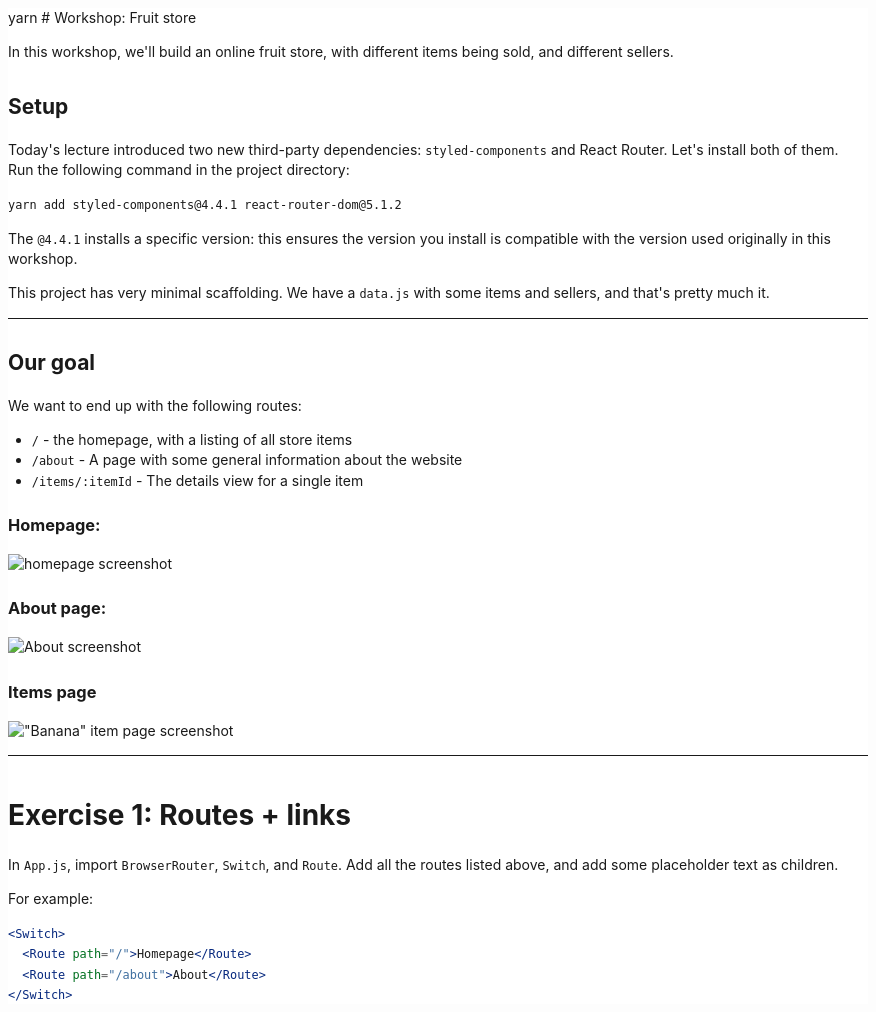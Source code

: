 yarn # Workshop: Fruit store

In this workshop, we'll build an online fruit store, with different items being sold, and different sellers.

## Setup

Today's lecture introduced two new third-party dependencies: `styled-components` and React Router. Let's install both of them. Run the following command in the project directory:

`yarn add styled-components@4.4.1 react-router-dom@5.1.2`

The `@4.4.1` installs a specific version: this ensures the version you install is compatible with the version used originally in this workshop.

This project has very minimal scaffolding. We have a `data.js` with some items and sellers, and that's pretty much it.

---

## Our goal

We want to end up with the following routes:

- `/` - the homepage, with a listing of all store items
- `/about` - A page with some general information about the website
- `/items/:itemId` - The details view for a single item

### Homepage:

![homepage screenshot](./__lecture/assets/home.png)

### About page:

![About screenshot](./__lecture/assets/about.png)

### Items page

!["Banana" item page screenshot](./__lecture/assets/items.png)

---

# Exercise 1: Routes + links

In `App.js`, import `BrowserRouter`, `Switch`, and `Route`. Add all the routes listed above, and add some placeholder text as children.

For example:

```jsx
<Switch>
  <Route path="/">Homepage</Route>
  <Route path="/about">About</Route>
</Switch>
```

